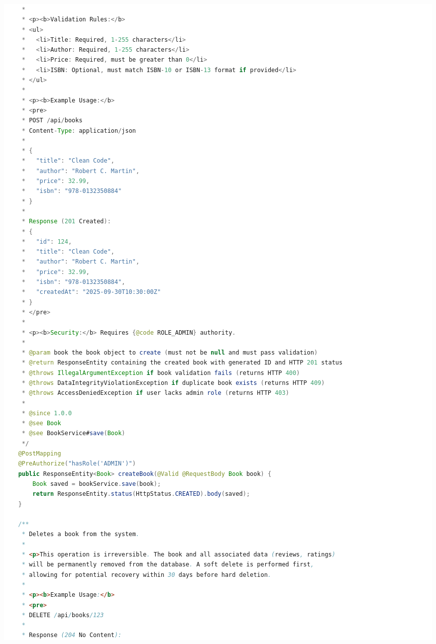 ```java
     *
     * <p><b>Validation Rules:</b>
     * <ul>
     *   <li>Title: Required, 1-255 characters</li>
     *   <li>Author: Required, 1-255 characters</li>
     *   <li>Price: Required, must be greater than 0</li>
     *   <li>ISBN: Optional, must match ISBN-10 or ISBN-13 format if provided</li>
     * </ul>
     *
     * <p><b>Example Usage:</b>
     * <pre>
     * POST /api/books
     * Content-Type: application/json
     *
     * {
     *   "title": "Clean Code",
     *   "author": "Robert C. Martin",
     *   "price": 32.99,
     *   "isbn": "978-0132350884"
     * }
     *
     * Response (201 Created):
     * {
     *   "id": 124,
     *   "title": "Clean Code",
     *   "author": "Robert C. Martin",
     *   "price": 32.99,
     *   "isbn": "978-0132350884",
     *   "createdAt": "2025-09-30T10:30:00Z"
     * }
     * </pre>
     *
     * <p><b>Security:</b> Requires {@code ROLE_ADMIN} authority.
     *
     * @param book the book object to create (must not be null and must pass validation)
     * @return ResponseEntity containing the created book with generated ID and HTTP 201 status
     * @throws IllegalArgumentException if book validation fails (returns HTTP 400)
     * @throws DataIntegrityViolationException if duplicate book exists (returns HTTP 409)
     * @throws AccessDeniedException if user lacks admin role (returns HTTP 403)
     *
     * @since 1.0.0
     * @see Book
     * @see BookService#save(Book)
     */
    @PostMapping
    @PreAuthorize("hasRole('ADMIN')")
    public ResponseEntity<Book> createBook(@Valid @RequestBody Book book) {
        Book saved = bookService.save(book);
        return ResponseEntity.status(HttpStatus.CREATED).body(saved);
    }

    /**
     * Deletes a book from the system.
     *
     * <p>This operation is irreversible. The book and all associated data (reviews, ratings)
     * will be permanently removed from the database. A soft delete is performed first,
     * allowing for potential recovery within 30 days before hard deletion.
     *
     * <p><b>Example Usage:</b>
     * <pre>
     * DELETE /api/books/123
     *
     * Response (204 No Content):
```